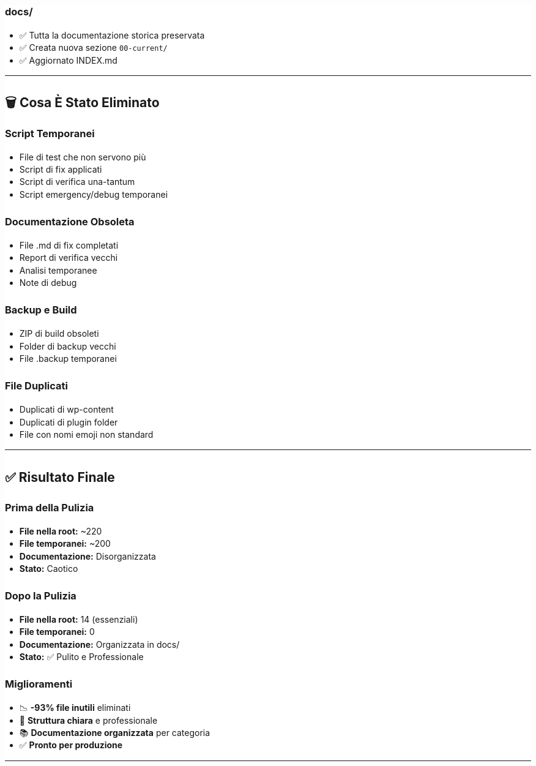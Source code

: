 ### docs/
- ✅ Tutta la documentazione storica preservata
- ✅ Creata nuova sezione `00-current/`
- ✅ Aggiornato INDEX.md

---

## 🗑️ Cosa È Stato Eliminato

### Script Temporanei
- File di test che non servono più
- Script di fix applicati
- Script di verifica una-tantum
- Script emergency/debug temporanei

### Documentazione Obsoleta
- File .md di fix completati
- Report di verifica vecchi
- Analisi temporanee
- Note di debug

### Backup e Build
- ZIP di build obsoleti
- Folder di backup vecchi
- File .backup temporanei

### File Duplicati
- Duplicati di wp-content
- Duplicati di plugin folder
- File con nomi emoji non standard

---

## ✅ Risultato Finale

### Prima della Pulizia
- **File nella root:** ~220
- **File temporanei:** ~200
- **Documentazione:** Disorganizzata
- **Stato:** Caotico

### Dopo la Pulizia
- **File nella root:** 14 (essenziali)
- **File temporanei:** 0
- **Documentazione:** Organizzata in docs/
- **Stato:** ✅ Pulito e Professionale

### Miglioramenti
- 📉 **-93% file inutili** eliminati
- 📁 **Struttura chiara** e professionale
- 📚 **Documentazione organizzata** per categoria
- ✅ **Pronto per produzione**

---